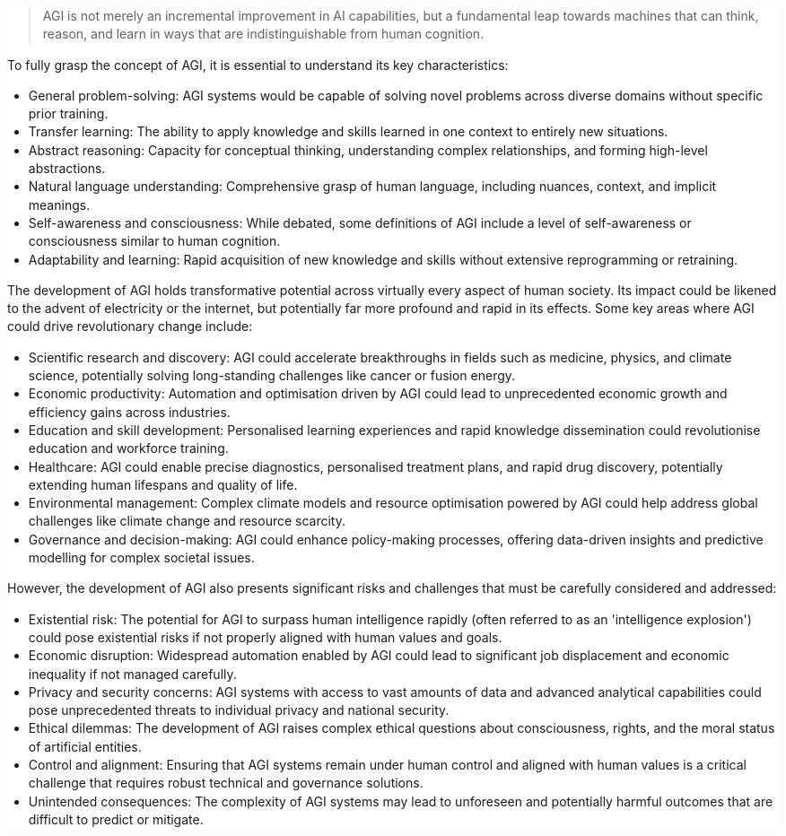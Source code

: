 > AGI is not merely an incremental improvement in AI capabilities, but a fundamental leap towards machines that can think, reason, and learn in ways that are indistinguishable from human cognition.

To fully grasp the concept of AGI, it is essential to understand its key characteristics:

- General problem-solving: AGI systems would be capable of solving novel problems across diverse domains without specific prior training.
- Transfer learning: The ability to apply knowledge and skills learned in one context to entirely new situations.
- Abstract reasoning: Capacity for conceptual thinking, understanding complex relationships, and forming high-level abstractions.
- Natural language understanding: Comprehensive grasp of human language, including nuances, context, and implicit meanings.
- Self-awareness and consciousness: While debated, some definitions of AGI include a level of self-awareness or consciousness similar to human cognition.
- Adaptability and learning: Rapid acquisition of new knowledge and skills without extensive reprogramming or retraining.

The development of AGI holds transformative potential across virtually every aspect of human society. Its impact could be likened to the advent of electricity or the internet, but potentially far more profound and rapid in its effects. Some key areas where AGI could drive revolutionary change include:

- Scientific research and discovery: AGI could accelerate breakthroughs in fields such as medicine, physics, and climate science, potentially solving long-standing challenges like cancer or fusion energy.
- Economic productivity: Automation and optimisation driven by AGI could lead to unprecedented economic growth and efficiency gains across industries.
- Education and skill development: Personalised learning experiences and rapid knowledge dissemination could revolutionise education and workforce training.
- Healthcare: AGI could enable precise diagnostics, personalised treatment plans, and rapid drug discovery, potentially extending human lifespans and quality of life.
- Environmental management: Complex climate models and resource optimisation powered by AGI could help address global challenges like climate change and resource scarcity.
- Governance and decision-making: AGI could enhance policy-making processes, offering data-driven insights and predictive modelling for complex societal issues.

However, the development of AGI also presents significant risks and challenges that must be carefully considered and addressed:

- Existential risk: The potential for AGI to surpass human intelligence rapidly (often referred to as an 'intelligence explosion') could pose existential risks if not properly aligned with human values and goals.
- Economic disruption: Widespread automation enabled by AGI could lead to significant job displacement and economic inequality if not managed carefully.
- Privacy and security concerns: AGI systems with access to vast amounts of data and advanced analytical capabilities could pose unprecedented threats to individual privacy and national security.
- Ethical dilemmas: The development of AGI raises complex ethical questions about consciousness, rights, and the moral status of artificial entities.
- Control and alignment: Ensuring that AGI systems remain under human control and aligned with human values is a critical challenge that requires robust technical and governance solutions.
- Unintended consequences: The complexity of AGI systems may lead to unforeseen and potentially harmful outcomes that are difficult to predict or mitigate.
